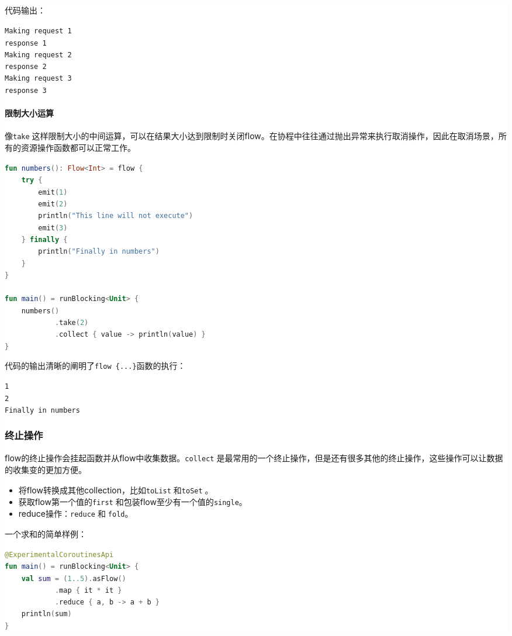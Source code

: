 代码输出：

```
Making request 1
response 1
Making request 2
response 2
Making request 3
response 3
```

#### 限制大小运算

像`take` 这样限制大小的中间运算，可以在结果大小达到限制时关闭flow。在协程中往往通过抛出异常来执行取消操作，因此在取消场景，所有的资源操作函数都可以正常工作。

```kotlin
fun numbers(): Flow<Int> = flow {
    try {
        emit(1)
        emit(2)
        println("This line will not execute")
        emit(3)
    } finally {
        println("Finally in numbers")
    }
}

fun main() = runBlocking<Unit> {
    numbers()
            .take(2)
            .collect { value -> println(value) }
}
```



代码的输出清晰的阐明了`flow {...}`函数的执行：

```
1
2
Finally in numbers
```

### 终止操作

flow的终止操作会挂起函数并从flow中收集数据。`collect` 是最常用的一个终止操作，但是还有很多其他的终止操作，这些操作可以让数据的收集变的更加方便。

- 将flow转换成其他collection，比如`toList` 和`toSet` 。
- 获取flow第一个值的`first` 和包装flow至少有一个值的`single`。
- reduce操作：`reduce` 和 `fold`。

一个求和的简单样例：

~~~kotlin
@ExperimentalCoroutinesApi
fun main() = runBlocking<Unit> {
    val sum = (1..5).asFlow()
            .map { it * it }
            .reduce { a, b -> a + b }
    println(sum)
}
~~~
